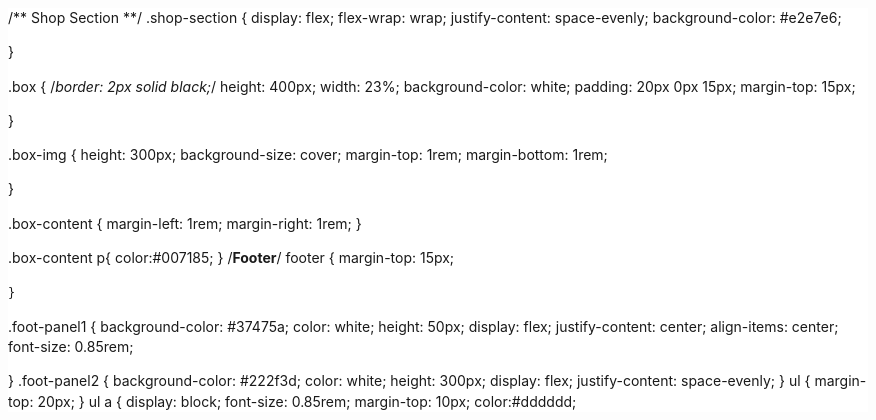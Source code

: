 /** Shop Section **/
.shop-section {
    display: flex;
    flex-wrap: wrap;
    justify-content: space-evenly;
    background-color: #e2e7e6;


}

.box {
    /*border: 2px solid black;*/
    height: 400px;
    width: 23%;
    background-color: white;
    padding: 20px 0px 15px;
    margin-top: 15px;

}

.box-img {
    height: 300px;
    background-size: cover;
    margin-top: 1rem;
    margin-bottom: 1rem;

}

.box-content {
    margin-left: 1rem;
    margin-right: 1rem;
}

.box-content p{
    color:#007185;
}
    /**Footer**/
    footer {
        margin-top: 15px;

    }
.foot-panel1 {
    background-color:  #37475a;
    color: white;
    height: 50px;
    display: flex;
    justify-content: center;
    align-items: center;
    font-size: 0.85rem;

}
.foot-panel2 {
    background-color: #222f3d;
    color: white;
    height: 300px;
    display: flex;
    justify-content: space-evenly;
}
    ul {
        margin-top: 20px;
    }
    ul a {
        display: block;
        font-size: 0.85rem;
        margin-top: 10px;
        color:#dddddd;
